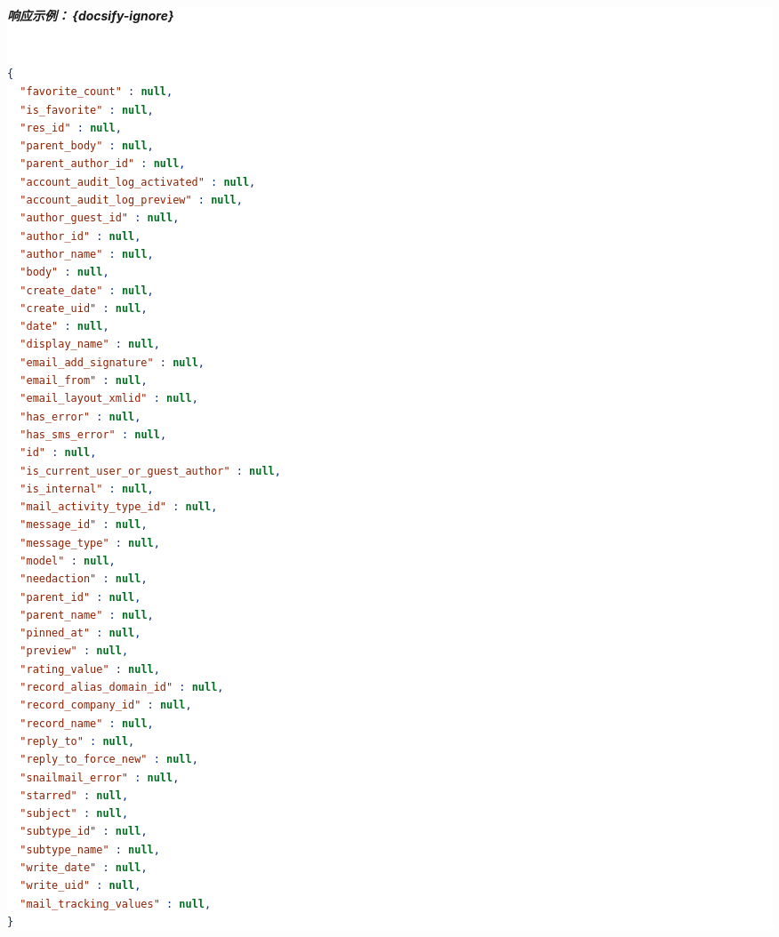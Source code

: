 
##### 响应示例： {docsify-ignore}
```json

{
  "favorite_count" : null,
  "is_favorite" : null,
  "res_id" : null,
  "parent_body" : null,
  "parent_author_id" : null,
  "account_audit_log_activated" : null,
  "account_audit_log_preview" : null,
  "author_guest_id" : null,
  "author_id" : null,
  "author_name" : null,
  "body" : null,
  "create_date" : null,
  "create_uid" : null,
  "date" : null,
  "display_name" : null,
  "email_add_signature" : null,
  "email_from" : null,
  "email_layout_xmlid" : null,
  "has_error" : null,
  "has_sms_error" : null,
  "id" : null,
  "is_current_user_or_guest_author" : null,
  "is_internal" : null,
  "mail_activity_type_id" : null,
  "message_id" : null,
  "message_type" : null,
  "model" : null,
  "needaction" : null,
  "parent_id" : null,
  "parent_name" : null,
  "pinned_at" : null,
  "preview" : null,
  "rating_value" : null,
  "record_alias_domain_id" : null,
  "record_company_id" : null,
  "record_name" : null,
  "reply_to" : null,
  "reply_to_force_new" : null,
  "snailmail_error" : null,
  "starred" : null,
  "subject" : null,
  "subtype_id" : null,
  "subtype_name" : null,
  "write_date" : null,
  "write_uid" : null,
  "mail_tracking_values" : null,
}

```

